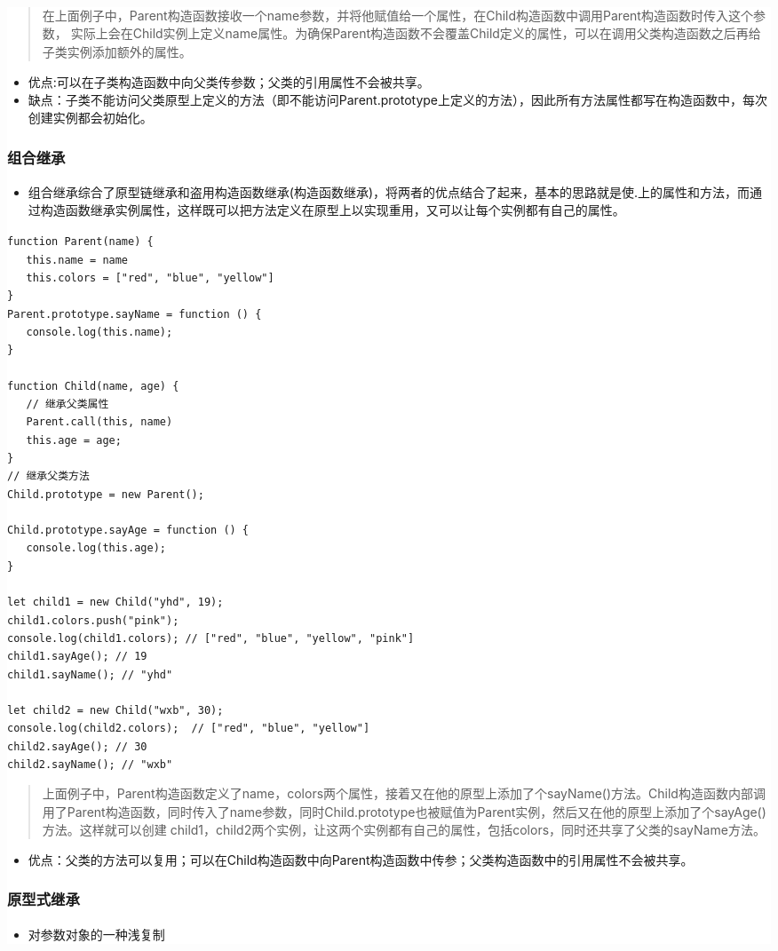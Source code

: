 > 在上面例子中，Parent构造函数接收一个name参数，并将他赋值给一个属性，在Child构造函数中调用Parent构造函数时传入这个参数， 实际上会在Child实例上定义name属性。为确保Parent构造函数不会覆盖Child定义的属性，可以在调用父类构造函数之后再给子类实例添加额外的属性。

- 优点:可以在子类构造函数中向父类传参数；父类的引用属性不会被共享。
- 缺点：子类不能访问父类原型上定义的方法（即不能访问Parent.prototype上定义的方法），因此所有方法属性都写在构造函数中，每次创建实例都会初始化。

### 组合继承

- 组合继承综合了原型链继承和盗用构造函数继承(构造函数继承)，将两者的优点结合了起来，基本的思路就是使.上的属性和方法，而通过构造函数继承实例属性，这样既可以把方法定义在原型上以实现重用，又可以让每个实例都有自己的属性。

```
function Parent(name) {
   this.name = name
   this.colors = ["red", "blue", "yellow"]
}
Parent.prototype.sayName = function () {
   console.log(this.name);
}

function Child(name, age) {
   // 继承父类属性
   Parent.call(this, name)
   this.age = age;
}
// 继承父类方法
Child.prototype = new Parent();

Child.prototype.sayAge = function () {
   console.log(this.age);
}

let child1 = new Child("yhd", 19);
child1.colors.push("pink");
console.log(child1.colors); // ["red", "blue", "yellow", "pink"]
child1.sayAge(); // 19
child1.sayName(); // "yhd"

let child2 = new Child("wxb", 30);
console.log(child2.colors);  // ["red", "blue", "yellow"]
child2.sayAge(); // 30
child2.sayName(); // "wxb"

```

> 上面例子中，Parent构造函数定义了name，colors两个属性，接着又在他的原型上添加了个sayName()方法。Child构造函数内部调用了Parent构造函数，同时传入了name参数，同时Child.prototype也被赋值为Parent实例，然后又在他的原型上添加了个sayAge()方法。这样就可以创建 child1，child2两个实例，让这两个实例都有自己的属性，包括colors，同时还共享了父类的sayName方法。

- 优点：父类的方法可以复用；可以在Child构造函数中向Parent构造函数中传参；父类构造函数中的引用属性不会被共享。

### 原型式继承

- 对参数对象的一种浅复制
